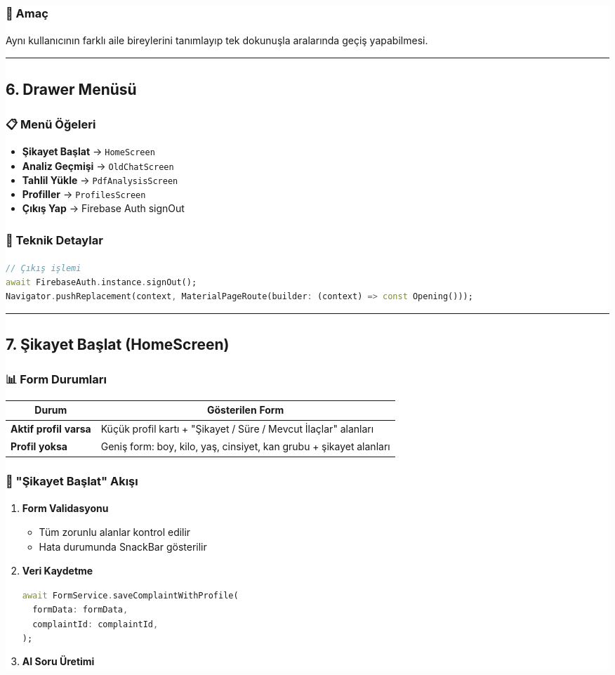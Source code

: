 ### 🎯 Amaç

Aynı kullanıcının farklı aile bireylerini tanımlayıp tek dokunuşla aralarında geçiş yapabilmesi.

---

## 6. Drawer Menüsü

### 📋 Menü Öğeleri

- **Şikayet Başlat** → `HomeScreen`
- **Analiz Geçmişi** → `OldChatScreen`
- **Tahlil Yükle** → `PdfAnalysisScreen`
- **Profiller** → `ProfilesScreen`
- **Çıkış Yap** → Firebase Auth signOut

### 🔧 Teknik Detaylar

```dart
// Çıkış işlemi
await FirebaseAuth.instance.signOut();
Navigator.pushReplacement(context, MaterialPageRoute(builder: (context) => const Opening()));
```

---

## 7. Şikayet Başlat (HomeScreen)

### 📊 Form Durumları

| Durum                  | Gösterilen Form                                                    |
| ---------------------- | ------------------------------------------------------------------ |
| **Aktif profil varsa** | Küçük profil kartı + "Şikayet / Süre / Mevcut İlaçlar" alanları    |
| **Profil yoksa**       | Geniş form: boy, kilo, yaş, cinsiyet, kan grubu + şikayet alanları |

### 🚀 "Şikayet Başlat" Akışı

1. **Form Validasyonu**

   - Tüm zorunlu alanlar kontrol edilir
   - Hata durumunda SnackBar gösterilir

2. **Veri Kaydetme**

   ```dart
   await FormService.saveComplaintWithProfile(
     formData: formData,
     complaintId: complaintId,
   );
   ```

3. **AI Soru Üretimi**
